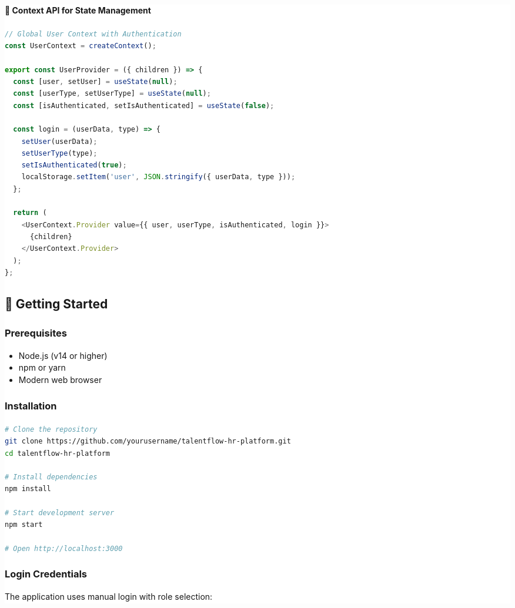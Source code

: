 #### 🎯 **Context API for State Management**
```javascript
// Global User Context with Authentication
const UserContext = createContext();

export const UserProvider = ({ children }) => {
  const [user, setUser] = useState(null);
  const [userType, setUserType] = useState(null);
  const [isAuthenticated, setIsAuthenticated] = useState(false);
  
  const login = (userData, type) => {
    setUser(userData);
    setUserType(type);
    setIsAuthenticated(true);
    localStorage.setItem('user', JSON.stringify({ userData, type }));
  };
  
  return (
    <UserContext.Provider value={{ user, userType, isAuthenticated, login }}>
      {children}
    </UserContext.Provider>
  );
};
```

## 🚀 **Getting Started**

### **Prerequisites**
- Node.js (v14 or higher)
- npm or yarn
- Modern web browser

### **Installation**
```bash
# Clone the repository
git clone https://github.com/yourusername/talentflow-hr-platform.git
cd talentflow-hr-platform

# Install dependencies
npm install

# Start development server
npm start

# Open http://localhost:3000
```

### **Login Credentials**
The application uses manual login with role selection:

